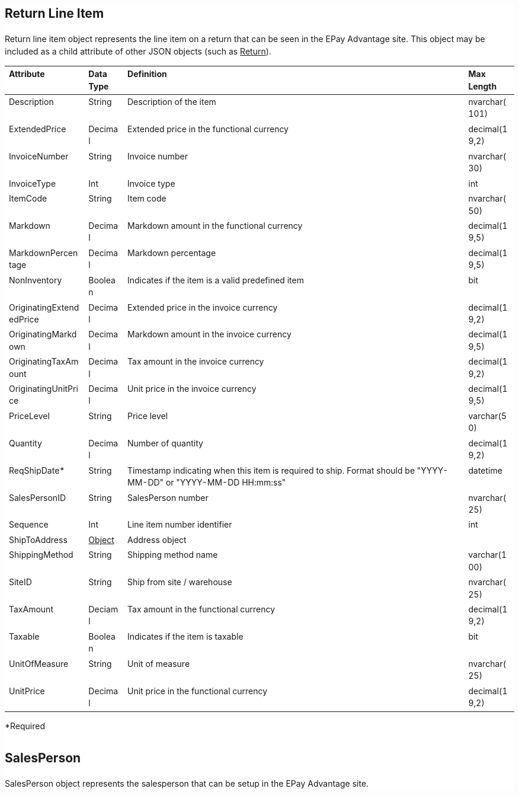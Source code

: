 ## Return Line Item
Return line item object represents the line item on a return that can be seen in the EPay Advantage site. This object may be included as a child attribute of other JSON objects (such as [Return](#return)).

| Attribute | Data Type | Definition | Max Length |
| :----------- | :--------- | :--------- | :--------- |
| Description | String | Description of the item | nvarchar(101) |
| ExtendedPrice | Decimal | Extended price in the functional currency | decimal(19,2) |
| InvoiceNumber | String | Invoice number | nvarchar(30) |
| InvoiceType | Int | Invoice type | int |
| ItemCode | String | Item code | nvarchar(50) |
| Markdown | Decimal | Markdown amount in the functional currency | decimal(19,5) |
| MarkdownPercentage | Decimal | Markdown percentage | decimal(19,5) |
| NonInventory | Boolean | Indicates if the item is a valid predefined item | bit |
| OriginatingExtendedPrice | Decimal | Extended price in the invoice currency | decimal(19,2) |
| OriginatingMarkdown | Decimal | Markdown amount in the invoice currency | decimal(19,5) |
| OriginatingTaxAmount | Decimal | Tax amount in the invoice currency | decimal(19,2) |
| OriginatingUnitPrice | Decimal | Unit price in the invoice currency | decimal(19,5) |
| PriceLevel | String | Price level | varchar(50) |
| Quantity | Decimal | Number of quantity | decimal(19,2) |
| ReqShipDate\* | String | Timestamp indicating when this item is required to ship. Format should be "YYYY-MM-DD" or "YYYY-MM-DD HH:mm:ss" | datetime |
| SalesPersonID | String | SalesPerson number | nvarchar(25) |
| Sequence | Int | Line item number identifier | int |
| ShipToAddress | [Object](#address) | Address object |
| ShippingMethod | String | Shipping method name | varchar(100) |
| SiteID | String | Ship from site / warehouse | nvarchar(25) |
| TaxAmount | Deciaml | Tax amount in the functional currency | decimal(19,2) |
| Taxable | Boolean | Indicates if the item is taxable | bit |
| UnitOfMeasure | String | Unit of measure | nvarchar(25) |
| UnitPrice | Decimal | Unit price in the functional currency | decimal(19,2) |
\*Required

## SalesPerson
SalesPerson object represents the salesperson that can be setup in the EPay Advantage site.
